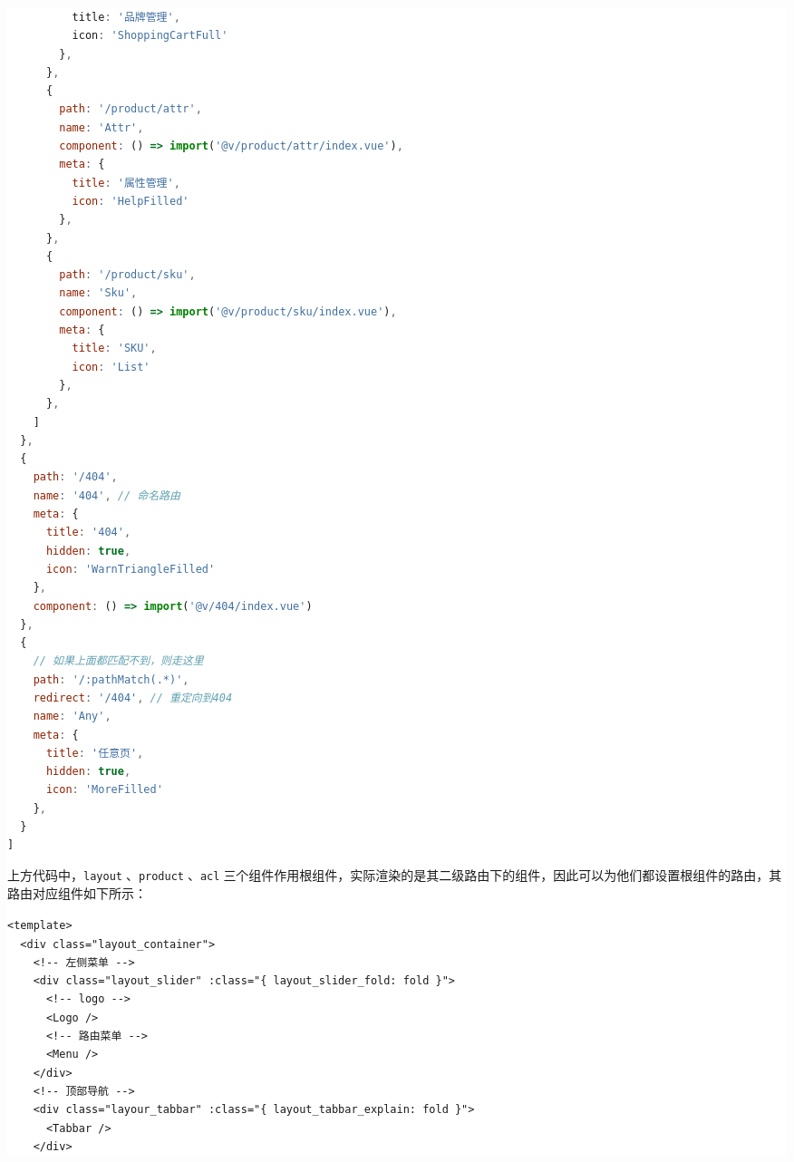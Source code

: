 ```js
          title: '品牌管理',
          icon: 'ShoppingCartFull'
        },
      },
      {
        path: '/product/attr',
        name: 'Attr',
        component: () => import('@v/product/attr/index.vue'),
        meta: {
          title: '属性管理',
          icon: 'HelpFilled'
        },
      },
      {
        path: '/product/sku',
        name: 'Sku',
        component: () => import('@v/product/sku/index.vue'),
        meta: {
          title: 'SKU',
          icon: 'List'
        },
      },
    ]
  },
  {
    path: '/404',
    name: '404', // 命名路由
    meta: {
      title: '404',
      hidden: true,
      icon: 'WarnTriangleFilled'
    },
    component: () => import('@v/404/index.vue')
  },
  {
    // 如果上面都匹配不到，则走这里
    path: '/:pathMatch(.*)',
    redirect: '/404', // 重定向到404
    name: 'Any',
    meta: {
      title: '任意页',
      hidden: true,
      icon: 'MoreFilled'
    },
  }
]
```

上方代码中，`layout` 、`product` 、`acl` 三个组件作用根组件，实际渲染的是其二级路由下的组件，因此可以为他们都设置根组件的路由，其路由对应组件如下所示：

```vue
<template>
  <div class="layout_container">
    <!-- 左侧菜单 -->
    <div class="layout_slider" :class="{ layout_slider_fold: fold }">
      <!-- logo -->
      <Logo />
      <!-- 路由菜单 -->
      <Menu />
    </div>
    <!-- 顶部导航 -->
    <div class="layour_tabbar" :class="{ layout_tabbar_explain: fold }">
      <Tabbar />
    </div>
```